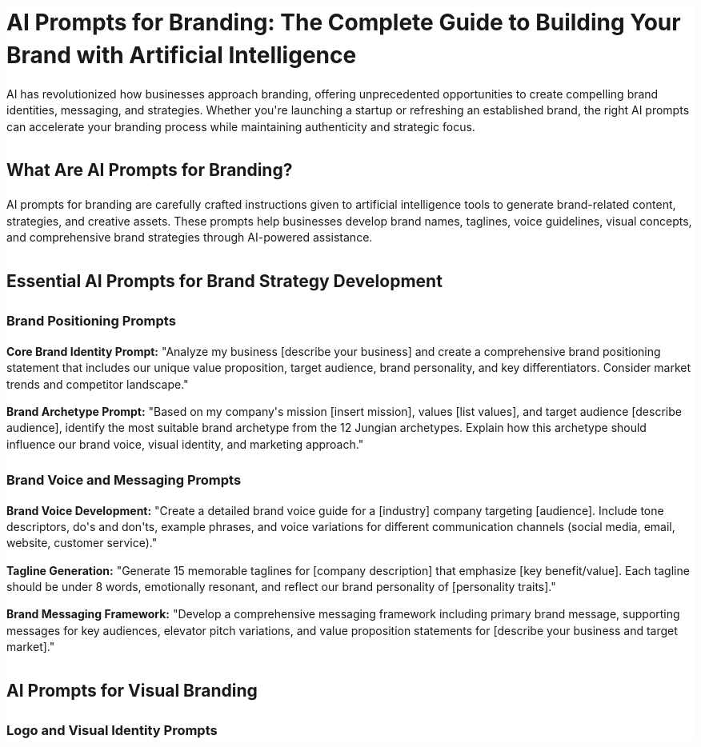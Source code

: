 # AI Prompts for Branding: The Complete Guide to Building Your Brand with Artificial Intelligence

AI has revolutionized how businesses approach branding, offering unprecedented opportunities to create compelling brand identities, messaging, and strategies. Whether you're launching a startup or refreshing an established brand, the right AI prompts can accelerate your branding process while maintaining authenticity and strategic focus.

## What Are AI Prompts for Branding?

AI prompts for branding are carefully crafted instructions given to artificial intelligence tools to generate brand-related content, strategies, and creative assets. These prompts help businesses develop brand names, taglines, voice guidelines, visual concepts, and comprehensive brand strategies through AI-powered assistance.

## Essential AI Prompts for Brand Strategy Development

### Brand Positioning Prompts

**Core Brand Identity Prompt:**
"Analyze my business [describe your business] and create a comprehensive brand positioning statement that includes our unique value proposition, target audience, brand personality, and key differentiators. Consider market trends and competitor landscape."

**Brand Archetype Prompt:**
"Based on my company's mission [insert mission], values [list values], and target audience [describe audience], identify the most suitable brand archetype from the 12 Jungian archetypes. Explain how this archetype should influence our brand voice, visual identity, and marketing approach."

### Brand Voice and Messaging Prompts

**Brand Voice Development:**
"Create a detailed brand voice guide for a [industry] company targeting [audience]. Include tone descriptors, do's and don'ts, example phrases, and voice variations for different communication channels (social media, email, website, customer service)."

**Tagline Generation:**
"Generate 15 memorable taglines for [company description] that emphasize [key benefit/value]. Each tagline should be under 8 words, emotionally resonant, and reflect our brand personality of [personality traits]."

**Brand Messaging Framework:**
"Develop a comprehensive messaging framework including primary brand message, supporting messages for key audiences, elevator pitch variations, and value proposition statements for [describe your business and target market]."

## AI Prompts for Visual Branding

### Logo and Visual Identity Prompts
